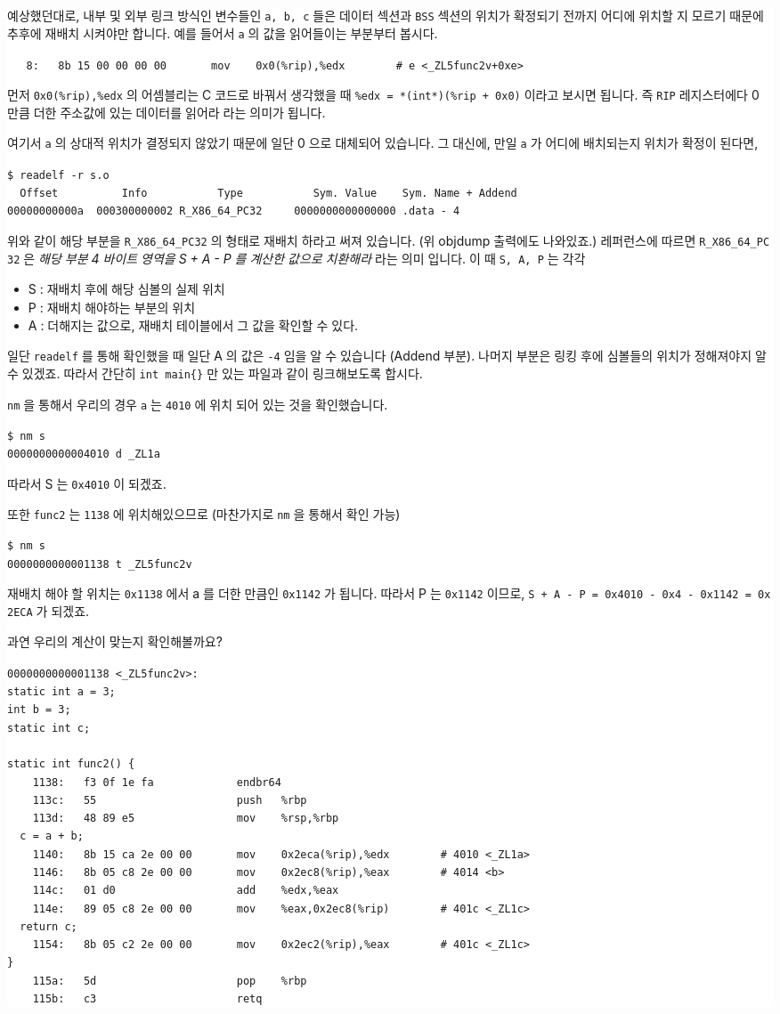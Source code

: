 예상했던대로, 내부 및 외부 링크 방식인 변수들인 `a, b, c` 들은 데이터 섹션과 `BSS` 섹션의 위치가 확정되기 전까지 어디에 위치할 지 모르기 때문에 추후에 재배치 시켜야만 합니다. 예를 들어서 `a` 의 값을 읽어들이는 부분부터 봅시다.

```info-term
   8:	8b 15 00 00 00 00    	mov    0x0(%rip),%edx        # e <_ZL5func2v+0xe>
```

먼저 `0x0(%rip),%edx` 의 어셈블리는 C 코드로 바꿔서 생각했을 때 `%edx = *(int*)(%rip + 0x0)` 이라고 보시면 됩니다. 즉 `RIP` 레지스터에다 0 만큼 더한 주소값에 있는 데이터를 읽어라 라는 의미가 됩니다.

여기서 `a` 의 상대적 위치가 결정되지 않았기 때문에 일단 0 으로 대체되어 있습니다. 그 대신에, 만일 `a` 가 어디에 배치되는지 위치가 확정이 된다면,

```info-term
$ readelf -r s.o
  Offset          Info           Type           Sym. Value    Sym. Name + Addend
00000000000a  000300000002 R_X86_64_PC32     0000000000000000 .data - 4
```

위와 같이 해당 부분을 `R_X86_64_PC32` 의 형태로 재배치 하라고 써져 있습니다. (위 objdump 출력에도 나와있죠.) 레퍼런스에 따르면 `R_X86_64_PC32` 은 *해당 부분 4 바이트 영역을 S + A - P 를 계산한 값으로 치환해라* 라는 의미 입니다. 이 때 `S, A, P` 는 각각

* S : 재배치 후에 해당 심볼의 실제 위치
* P : 재배치 해야하는 부분의 위치
* A : 더해지는 값으로, 재배치 테이블에서 그 값을 확인할 수 있다.

일단 `readelf` 를 통해 확인했을 때 일단 A 의 값은 `-4` 임을 알 수 있습니다 (Addend 부분). 나머지 부분은 링킹 후에 심볼들의 위치가 정해져야지 알 수 있겠죠. 따라서 간단히 `int main{}` 만 있는 파일과 같이 링크해보도록 합시다.

`nm` 을 통해서 우리의 경우 `a` 는 `4010` 에 위치 되어 있는 것을 확인했습니다.

```info-term
$ nm s
0000000000004010 d _ZL1a
```

따라서 S 는 `0x4010` 이 되겠죠.

또한 `func2` 는 `1138` 에 위치해있으므로 (마찬가지로 `nm` 을 통해서 확인 가능)

```info-term
$ nm s
0000000000001138 t _ZL5func2v
```

재배치 해야 할 위치는 `0x1138` 에서 a 를 더한 만큼인 `0x1142` 가 됩니다. 따라서 P 는 `0x1142` 이므로, `S + A - P = 0x4010 - 0x4 - 0x1142 = 0x2ECA` 가 되겠죠.

과연 우리의 계산이 맞는지 확인해볼까요?

```objdump
0000000000001138 <_ZL5func2v>:
static int a = 3;
int b = 3;
static int c;

static int func2() {
    1138:	f3 0f 1e fa          	endbr64 
    113c:	55                   	push   %rbp
    113d:	48 89 e5             	mov    %rsp,%rbp
  c = a + b;
    1140:	8b 15 ca 2e 00 00    	mov    0x2eca(%rip),%edx        # 4010 <_ZL1a>
    1146:	8b 05 c8 2e 00 00    	mov    0x2ec8(%rip),%eax        # 4014 <b>
    114c:	01 d0                	add    %edx,%eax
    114e:	89 05 c8 2e 00 00    	mov    %eax,0x2ec8(%rip)        # 401c <_ZL1c>
  return c;
    1154:	8b 05 c2 2e 00 00    	mov    0x2ec2(%rip),%eax        # 401c <_ZL1c>
}
    115a:	5d                   	pop    %rbp
    115b:	c3                   	retq   
```
